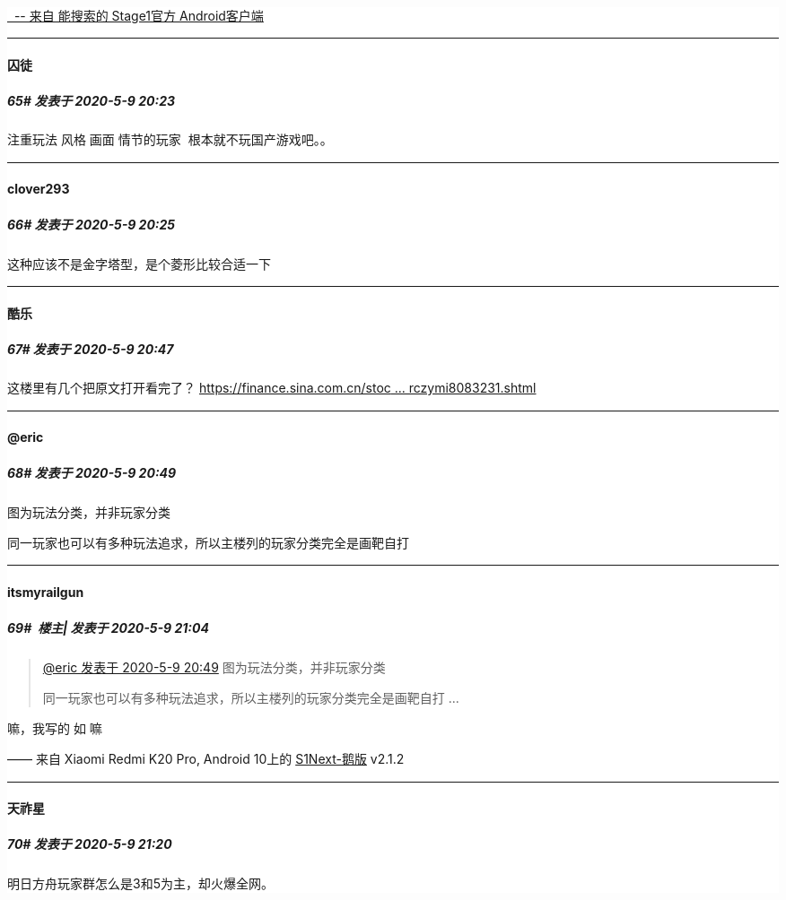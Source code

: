 [  -- 来自 能搜索的 Stage1官方 Android客户端](https://www.coolapk.com/apk/140634)

*****

####  囚徒  
##### 65#       发表于 2020-5-9 20:23

注重玩法 风格 画面 情节的玩家  根本就不玩国产游戏吧。。

*****

####  clover293  
##### 66#       发表于 2020-5-9 20:25

这种应该不是金字塔型，是个菱形比较合适一下

*****

####  酷乐  
##### 67#       发表于 2020-5-9 20:47

这楼里有几个把原文打开看完了？
[https://finance.sina.com.cn/stoc ... rczymi8083231.shtml](https://finance.sina.com.cn/stock/hyyj/2020-04-24/doc-iirczymi8083231.shtml)

*****

####  @eric  
##### 68#       发表于 2020-5-9 20:49

图为玩法分类，并非玩家分类

同一玩家也可以有多种玩法追求，所以主楼列的玩家分类完全是画靶自打

*****

####  itsmyrailgun  
##### 69#         楼主| 发表于 2020-5-9 21:04

<blockquote><a href="httphttps://bbs.saraba1st.com/2b/forum.php?mod=redirect&amp;goto=findpost&amp;pid=47360261&amp;ptid=1933672" target="_blank">@eric 发表于 2020-5-9 20:49</a>
图为玩法分类，并非玩家分类

同一玩家也可以有多种玩法追求，所以主楼列的玩家分类完全是画靶自打 ...</blockquote>
嘛，我写的 如 嘛

—— 来自 Xiaomi Redmi K20 Pro, Android 10上的 [S1Next-鹅版](https://github.com/ykrank/S1-Next/releases) v2.1.2

*****

####  天祚星  
##### 70#       发表于 2020-5-9 21:20

明日方舟玩家群怎么是3和5为主，却火爆全网。
